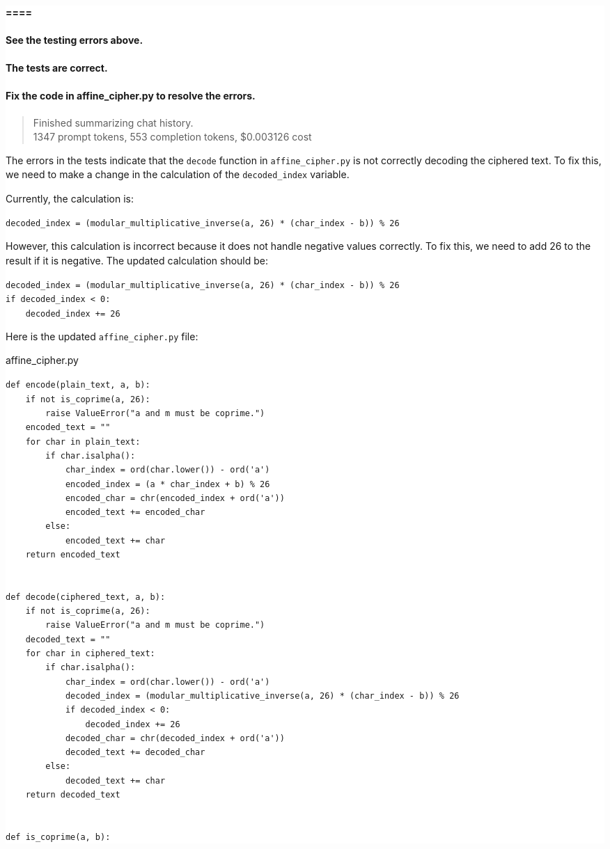 ####   
#### ====  
#### ####  
####   
#### See the testing errors above.  
#### The tests are correct.  
#### Fix the code in affine_cipher.py to resolve the errors.  
> Finished summarizing chat history.  
> 1347 prompt tokens, 553 completion tokens, $0.003126 cost  

The errors in the tests indicate that the `decode` function in `affine_cipher.py` is not correctly decoding the ciphered text. To fix this, we need to make a change in the calculation of the `decoded_index` variable.

Currently, the calculation is:
```
decoded_index = (modular_multiplicative_inverse(a, 26) * (char_index - b)) % 26
```

However, this calculation is incorrect because it does not handle negative values correctly. To fix this, we need to add 26 to the result if it is negative. The updated calculation should be:
```
decoded_index = (modular_multiplicative_inverse(a, 26) * (char_index - b)) % 26
if decoded_index < 0:
    decoded_index += 26
```

Here is the updated `affine_cipher.py` file:

affine_cipher.py
```
def encode(plain_text, a, b):
    if not is_coprime(a, 26):
        raise ValueError("a and m must be coprime.")
    encoded_text = ""
    for char in plain_text:
        if char.isalpha():
            char_index = ord(char.lower()) - ord('a')
            encoded_index = (a * char_index + b) % 26
            encoded_char = chr(encoded_index + ord('a'))
            encoded_text += encoded_char
        else:
            encoded_text += char
    return encoded_text


def decode(ciphered_text, a, b):
    if not is_coprime(a, 26):
        raise ValueError("a and m must be coprime.")
    decoded_text = ""
    for char in ciphered_text:
        if char.isalpha():
            char_index = ord(char.lower()) - ord('a')
            decoded_index = (modular_multiplicative_inverse(a, 26) * (char_index - b)) % 26
            if decoded_index < 0:
                decoded_index += 26
            decoded_char = chr(decoded_index + ord('a'))
            decoded_text += decoded_char
        else:
            decoded_text += char
    return decoded_text


def is_coprime(a, b):
```
